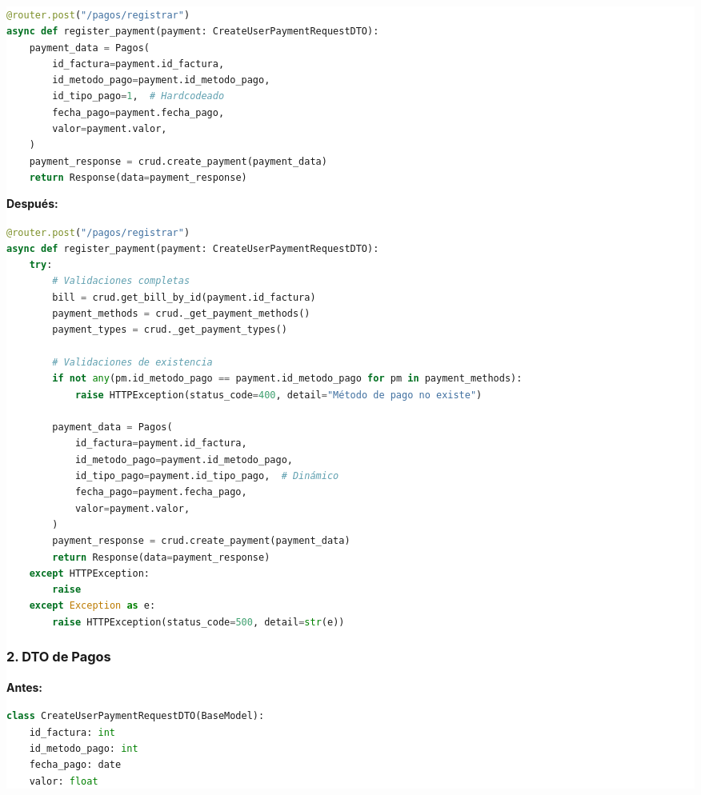 ```python
@router.post("/pagos/registrar")
async def register_payment(payment: CreateUserPaymentRequestDTO):
    payment_data = Pagos(
        id_factura=payment.id_factura,
        id_metodo_pago=payment.id_metodo_pago,
        id_tipo_pago=1,  # Hardcodeado
        fecha_pago=payment.fecha_pago,
        valor=payment.valor,
    )
    payment_response = crud.create_payment(payment_data)
    return Response(data=payment_response)
```

**Después:**

```python
@router.post("/pagos/registrar")
async def register_payment(payment: CreateUserPaymentRequestDTO):
    try:
        # Validaciones completas
        bill = crud.get_bill_by_id(payment.id_factura)
        payment_methods = crud._get_payment_methods()
        payment_types = crud._get_payment_types()

        # Validaciones de existencia
        if not any(pm.id_metodo_pago == payment.id_metodo_pago for pm in payment_methods):
            raise HTTPException(status_code=400, detail="Método de pago no existe")

        payment_data = Pagos(
            id_factura=payment.id_factura,
            id_metodo_pago=payment.id_metodo_pago,
            id_tipo_pago=payment.id_tipo_pago,  # Dinámico
            fecha_pago=payment.fecha_pago,
            valor=payment.valor,
        )
        payment_response = crud.create_payment(payment_data)
        return Response(data=payment_response)
    except HTTPException:
        raise
    except Exception as e:
        raise HTTPException(status_code=500, detail=str(e))
```

### **2. DTO de Pagos**

**Antes:**

```python
class CreateUserPaymentRequestDTO(BaseModel):
    id_factura: int
    id_metodo_pago: int
    fecha_pago: date
    valor: float
```

